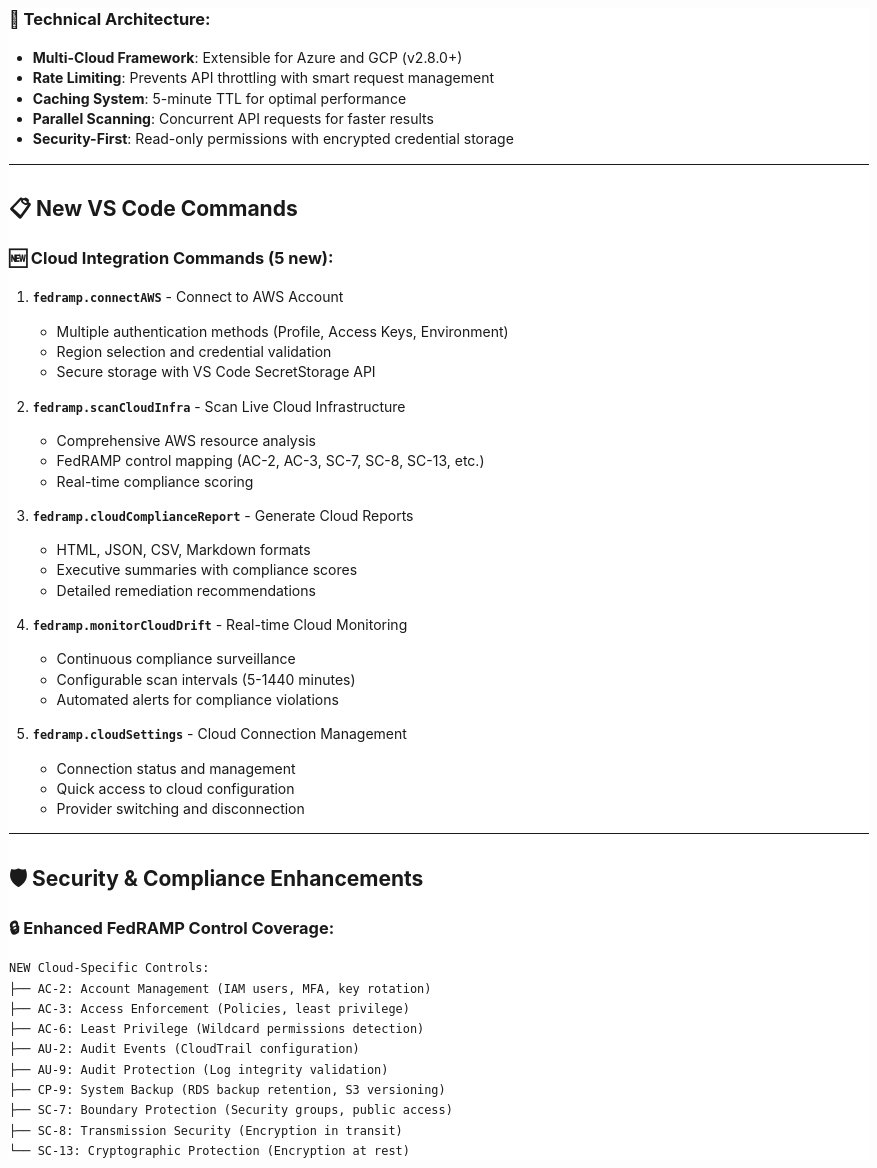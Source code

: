### **🔧 Technical Architecture:**
- **Multi-Cloud Framework**: Extensible for Azure and GCP (v2.8.0+)
- **Rate Limiting**: Prevents API throttling with smart request management
- **Caching System**: 5-minute TTL for optimal performance
- **Parallel Scanning**: Concurrent API requests for faster results
- **Security-First**: Read-only permissions with encrypted credential storage

---

## 📋 **New VS Code Commands**

### **🆕 Cloud Integration Commands (5 new):**
1. **`fedramp.connectAWS`** - Connect to AWS Account
   - Multiple authentication methods (Profile, Access Keys, Environment)
   - Region selection and credential validation
   - Secure storage with VS Code SecretStorage API

2. **`fedramp.scanCloudInfra`** - Scan Live Cloud Infrastructure  
   - Comprehensive AWS resource analysis
   - FedRAMP control mapping (AC-2, AC-3, SC-7, SC-8, SC-13, etc.)
   - Real-time compliance scoring

3. **`fedramp.cloudComplianceReport`** - Generate Cloud Reports
   - HTML, JSON, CSV, Markdown formats
   - Executive summaries with compliance scores
   - Detailed remediation recommendations

4. **`fedramp.monitorCloudDrift`** - Real-time Cloud Monitoring
   - Continuous compliance surveillance  
   - Configurable scan intervals (5-1440 minutes)
   - Automated alerts for compliance violations

5. **`fedramp.cloudSettings`** - Cloud Connection Management
   - Connection status and management
   - Quick access to cloud configuration
   - Provider switching and disconnection

---

## 🛡️ **Security & Compliance Enhancements**

### **🔒 Enhanced FedRAMP Control Coverage:**
```
NEW Cloud-Specific Controls:
├── AC-2: Account Management (IAM users, MFA, key rotation)
├── AC-3: Access Enforcement (Policies, least privilege)  
├── AC-6: Least Privilege (Wildcard permissions detection)
├── AU-2: Audit Events (CloudTrail configuration)
├── AU-9: Audit Protection (Log integrity validation)
├── CP-9: System Backup (RDS backup retention, S3 versioning)
├── SC-7: Boundary Protection (Security groups, public access)
├── SC-8: Transmission Security (Encryption in transit)
└── SC-13: Cryptographic Protection (Encryption at rest)
```
